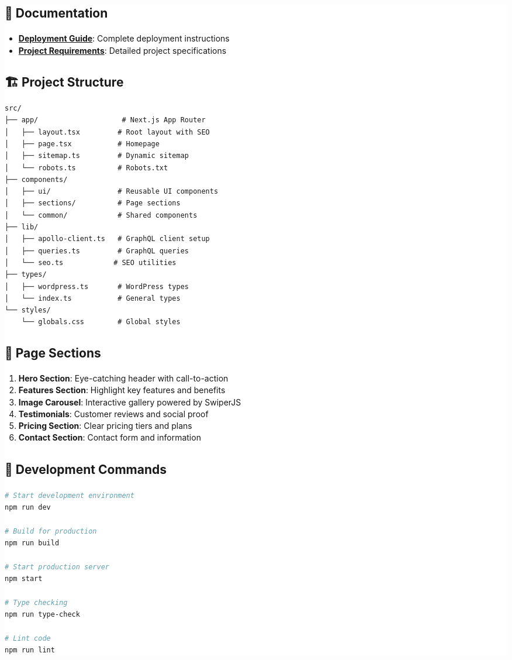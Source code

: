## 📖 Documentation

- **[Deployment Guide](DEPLOYMENT.md)**: Complete deployment instructions
- **[Project Requirements](PRD.md)**: Detailed project specifications

## 🏗️ Project Structure

```
src/
├── app/                    # Next.js App Router
│   ├── layout.tsx         # Root layout with SEO
│   ├── page.tsx           # Homepage
│   ├── sitemap.ts         # Dynamic sitemap
│   └── robots.ts          # Robots.txt
├── components/
│   ├── ui/                # Reusable UI components
│   ├── sections/          # Page sections
│   └── common/            # Shared components
├── lib/
│   ├── apollo-client.ts   # GraphQL client setup
│   ├── queries.ts         # GraphQL queries
│   └── seo.ts            # SEO utilities
├── types/
│   ├── wordpress.ts       # WordPress types
│   └── index.ts           # General types
└── styles/
    └── globals.css        # Global styles
```

## 🎯 Page Sections

1. **Hero Section**: Eye-catching header with call-to-action
2. **Features Section**: Highlight key features and benefits
3. **Image Carousel**: Interactive gallery powered by SwiperJS
4. **Testimonials**: Customer reviews and social proof
5. **Pricing Section**: Clear pricing tiers and plans
6. **Contact Section**: Contact form and information

## 🔧 Development Commands

```bash
# Start development environment
npm run dev

# Build for production
npm run build

# Start production server
npm start

# Type checking
npm run type-check

# Lint code
npm run lint
```
